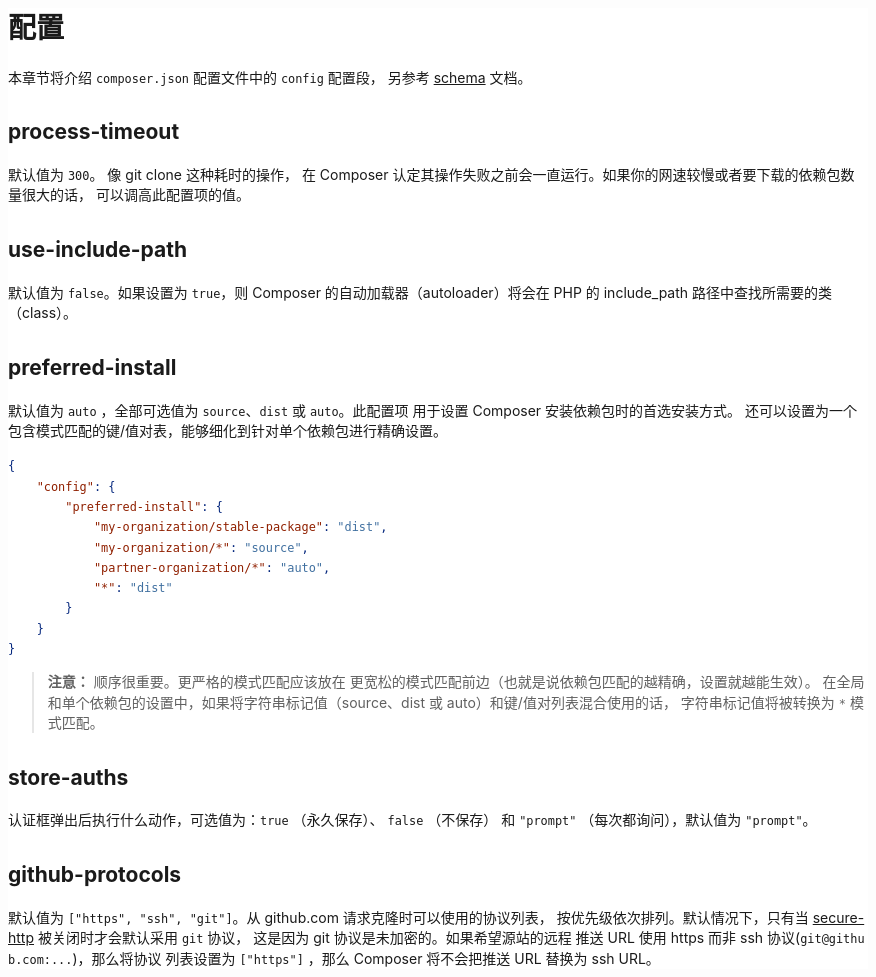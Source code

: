 # 配置

本章节将介绍 `composer.json` 配置文件中的 `config` 配置段，
另参考 [schema](04-schema.md) 文档。

## process-timeout

默认值为 `300`。 像 git clone 这种耗时的操作，
在 Composer 认定其操作失败之前会一直运行。如果你的网速较慢或者要下载的依赖包数量很大的话，
可以调高此配置项的值。

## use-include-path

默认值为 `false`。如果设置为 `true`，则 Composer 的自动加载器（autoloader）将会在 PHP 的 
include_path 路径中查找所需要的类（class）。

## preferred-install

默认值为 `auto` ，全部可选值为 `source`、`dist` 或 `auto`。此配置项
用于设置 Composer 安装依赖包时的首选安装方式。
还可以设置为一个包含模式匹配的键/值对表，能够细化到针对单个依赖包进行精确设置。

```json
{
    "config": {
        "preferred-install": {
            "my-organization/stable-package": "dist",
            "my-organization/*": "source",
            "partner-organization/*": "auto",
            "*": "dist"
        }
    }
}
```

> **注意：** 顺序很重要。更严格的模式匹配应该放在
> 更宽松的模式匹配前边（也就是说依赖包匹配的越精确，设置就越能生效）。
> 在全局和单个依赖包的设置中，如果将字符串标记值（source、dist 或 auto）和键/值对列表混合使用的话，
> 字符串标记值将被转换为 `*` 模式匹配。

## store-auths

认证框弹出后执行什么动作，可选值为：`true` （永久保存）、
`false` （不保存） 和 `"prompt"` （每次都询问），默认值为 `"prompt"`。

## github-protocols

默认值为 `["https", "ssh", "git"]`。从 github.com 请求克隆时可以使用的协议列表，
按优先级依次排列。默认情况下，只有当 [secure-http](#secure-http) 被关闭时才会默认采用 `git` 协议， 
这是因为 git 协议是未加密的。如果希望源站的远程
推送 URL 使用 https 而非 ssh 协议(`git@github.com:...`)，那么将协议
列表设置为 `["https"]` ，那么 Composer 将不会把推送 URL 替换为 ssh
URL。

